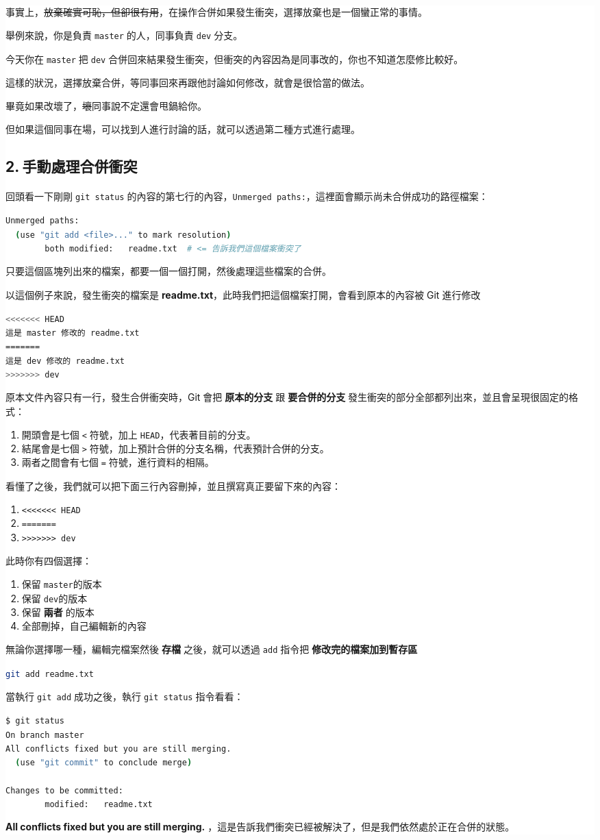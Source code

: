 事實上，~~放棄確實可恥，但卻很有用~~，在操作合併如果發生衝突，選擇放棄也是一個蠻正常的事情。  

舉例來說，你是負責 `master` 的人，同事負責 `dev` 分支。  

今天你在 `master` 把 `dev` 合併回來結果發生衝突，但衝突的內容因為是同事改的，你也不知道怎麼修比較好。  

這樣的狀況，選擇放棄合併，等同事回來再跟他討論如何修改，就會是很恰當的做法。 

畢竟如果改壞了，~~壞~~同事說不定還會甩鍋給你。

但如果這個同事在場，可以找到人進行討論的話，就可以透過第二種方式進行處理。

## 2. 手動處理合併衝突
回頭看一下剛剛 `git status` 的內容的第七行的內容，`Unmerged paths:`，這裡面會顯示尚未合併成功的路徑檔案：
```sh
Unmerged paths:
  (use "git add <file>..." to mark resolution)      
        both modified:   readme.txt  # <= 告訴我們這個檔案衝突了
```
只要這個區塊列出來的檔案，都要一個一個打開，然後處理這些檔案的合併。  

以這個例子來說，發生衝突的檔案是 **readme.txt**，此時我們把這個檔案打開，會看到原本的內容被 Git 進行修改
```sh
<<<<<<< HEAD
這是 master 修改的 readme.txt
=======
這是 dev 修改的 readme.txt
>>>>>>> dev

```

原本文件內容只有一行，發生合併衝突時，Git 會把 **原本的分支** 跟 **要合併的分支** 發生衝突的部分全部都列出來，並且會呈現很固定的格式：  

1. 開頭會是七個 `<` 符號，加上 `HEAD`，代表著目前的分支。
2. 結尾會是七個 `>` 符號，加上預計合併的分支名稱，代表預計合併的分支。
3. 兩者之間會有七個 `=` 符號，進行資料的相隔。

看懂了之後，我們就可以把下面三行內容刪掉，並且撰寫真正要留下來的內容：
1.  `<<<<<<< HEAD`
2. `=======`
3. `>>>>>>> dev` 

此時你有四個選擇：  
1. 保留 `master`的版本
2. 保留 `dev`的版本
3. 保留 **兩者** 的版本
4. 全部刪掉，自己編輯新的內容

無論你選擇哪一種，編輯完檔案然後 **存檔** 之後，就可以透過 `add` 指令把 **修改完的檔案加到暫存區**
```sh
git add readme.txt
```
當執行 `git add` 成功之後，執行 `git status` 指令看看：
```sh
$ git status
On branch master
All conflicts fixed but you are still merging.
  (use "git commit" to conclude merge)

Changes to be committed:
        modified:   readme.txt
```
**All conflicts fixed but you are still merging.** ，這是告訴我們衝突已經被解決了，但是我們依然處於正在合併的狀態。
